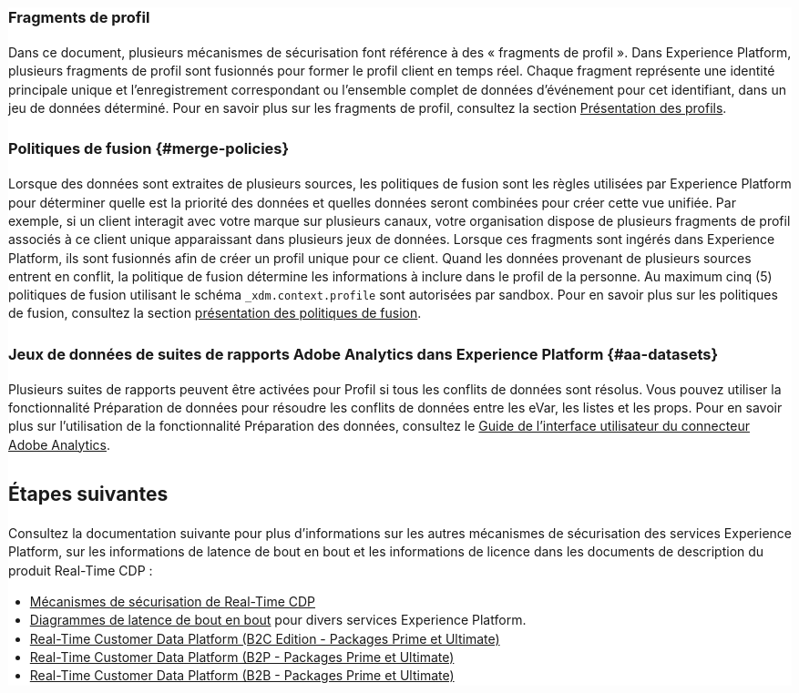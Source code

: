### Fragments de profil

Dans ce document, plusieurs mécanismes de sécurisation font référence à des « fragments de profil ». Dans Experience Platform, plusieurs fragments de profil sont fusionnés pour former le profil client en temps réel. Chaque fragment représente une identité principale unique et l’enregistrement correspondant ou l’ensemble complet de données d’événement pour cet identifiant, dans un jeu de données déterminé. Pour en savoir plus sur les fragments de profil, consultez la section [Présentation des profils](home.md#profile-fragments-vs-merged-profiles).

### Politiques de fusion {#merge-policies}

Lorsque des données sont extraites de plusieurs sources, les politiques de fusion sont les règles utilisées par Experience Platform pour déterminer quelle est la priorité des données et quelles données seront combinées pour créer cette vue unifiée. Par exemple, si un client interagit avec votre marque sur plusieurs canaux, votre organisation dispose de plusieurs fragments de profil associés à ce client unique apparaissant dans plusieurs jeux de données. Lorsque ces fragments sont ingérés dans Experience Platform, ils sont fusionnés afin de créer un profil unique pour ce client. Quand les données provenant de plusieurs sources entrent en conflit, la politique de fusion détermine les informations à inclure dans le profil de la personne. Au maximum cinq (5) politiques de fusion utilisant le schéma `_xdm.context.profile` sont autorisées par sandbox. Pour en savoir plus sur les politiques de fusion, consultez la section [présentation des politiques de fusion](merge-policies/overview.md).

### Jeux de données de suites de rapports Adobe Analytics dans Experience Platform {#aa-datasets}

Plusieurs suites de rapports peuvent être activées pour Profil si tous les conflits de données sont résolus. Vous pouvez utiliser la fonctionnalité Préparation de données pour résoudre les conflits de données entre les eVar, les listes et les props. Pour en savoir plus sur l’utilisation de la fonctionnalité Préparation des données, consultez le [Guide de l’interface utilisateur du connecteur Adobe Analytics](../sources/tutorials/ui/create/adobe-applications/analytics.md).

## Étapes suivantes

Consultez la documentation suivante pour plus d’informations sur les autres mécanismes de sécurisation des services Experience Platform, sur les informations de latence de bout en bout et les informations de licence dans les documents de description du produit Real-Time CDP :

* [Mécanismes de sécurisation de Real-Time CDP](/help/rtcdp/guardrails/overview.md)
* [Diagrammes de latence de bout en bout](https://experienceleague.adobe.com/docs/blueprints-learn/architecture/architecture-overview/deployment/guardrails.html?lang=fr#end-to-end-latency-diagrams) pour divers services Experience Platform.
* [Real-Time Customer Data Platform (B2C Edition - Packages Prime et Ultimate)](https://helpx.adobe.com/fr/legal/product-descriptions/real-time-customer-data-platform-b2c-edition-prime-and-ultimate-packages.html)
* [Real-Time Customer Data Platform (B2P - Packages Prime et Ultimate)](https://helpx.adobe.com/fr/legal/product-descriptions/real-time-customer-data-platform-b2p-edition-prime-and-ultimate-packages.html)
* [Real-Time Customer Data Platform (B2B - Packages Prime et Ultimate)](https://helpx.adobe.com/fr/legal/product-descriptions/real-time-customer-data-platform-b2b-edition-prime-and-ultimate-packages.html)
